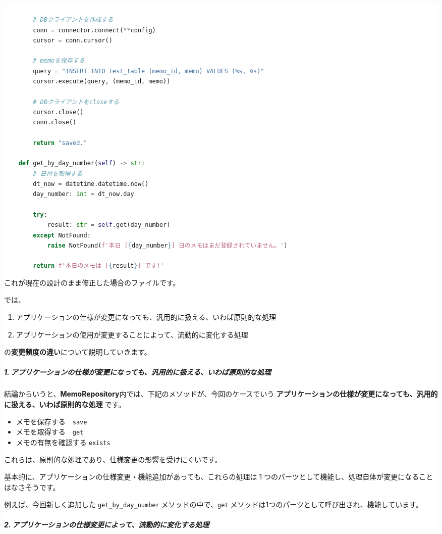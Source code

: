 ```python

        # DBクライアントを作成する
        conn = connector.connect(**config)
        cursor = conn.cursor()

        # memoを保存する
        query = "INSERT INTO test_table (memo_id, memo) VALUES (%s, %s)"
        cursor.execute(query, (memo_id, memo))

        # DBクライアントをcloseする
        cursor.close()
        conn.close()

        return "saved."

    def get_by_day_number(self) -> str:
        # 日付を取得する
        dt_now = datetime.datetime.now()
        day_number: int = dt_now.day
            
        try:
            result: str = self.get(day_number)
        except NotFound:
            raise NotFound(f'本日 [{day_number}] 日のメモはまだ登録されていません。')
   
        return f'本日のメモは [{result}] です!'   


```

これが現在の設計のまま修正した場合のファイルです。

では、

1. アプリケーションの仕様が変更になっても、汎用的に扱える、いわば原則的な処理

2. アプリケーションの使用が変更することによって、流動的に変化する処理

の**変更頻度の違い**について説明していきます。

##### 1. アプリケーションの仕様が変更になっても、汎用的に扱える、いわば原則的な処理

結論からいうと、**MemoRepository**内では、下記のメソッドが、今回のケースでいう **アプリケーションの仕様が変更になっても、汎用的に扱える、いわば原則的な処理** です。

- メモを保存する　`save`
- メモを取得する　`get`
- メモの有無を確認する `exists`

これらは、原則的な処理であり、仕様変更の影響を受けにくいです。

基本的に、アプリケーションの仕様変更・機能追加があっても、これらの処理は 1 つのパーツとして機能し、処理自体が変更になることはなさそうです。

例えば、今回新しく追加した `get_by_day_number` メソッドの中で、`get` メソッドは1つのパーツとして呼び出され、機能しています。

##### 2. アプリケーションの仕様変更によって、流動的に変化する処理

